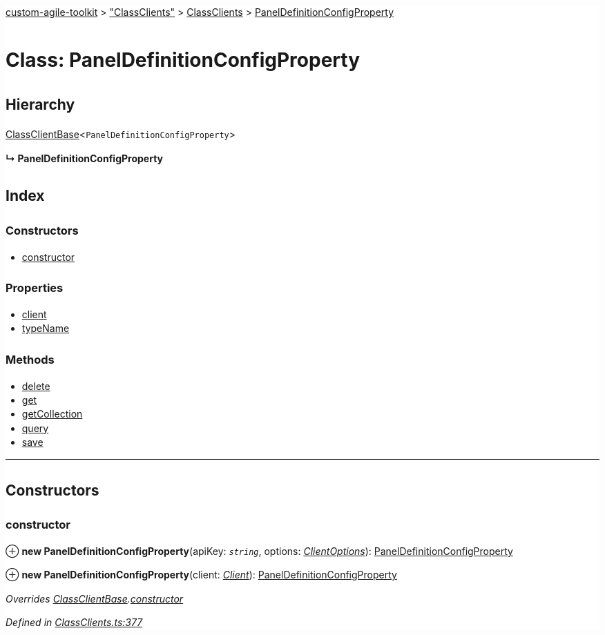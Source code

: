 [custom-agile-toolkit](../README.md) > ["ClassClients"](../modules/_classclients_.md) > [ClassClients](../modules/_classclients_.classclients.md) > [PanelDefinitionConfigProperty](../classes/_classclients_.classclients.paneldefinitionconfigproperty.md)

# Class: PanelDefinitionConfigProperty

## Hierarchy

 [ClassClientBase](_classclients_.classclients.classclientbase.md)<`PanelDefinitionConfigProperty`>

**↳ PanelDefinitionConfigProperty**

## Index

### Constructors

* [constructor](_classclients_.classclients.paneldefinitionconfigproperty.md#constructor)

### Properties

* [client](_classclients_.classclients.paneldefinitionconfigproperty.md#client)
* [typeName](_classclients_.classclients.paneldefinitionconfigproperty.md#typename)

### Methods

* [delete](_classclients_.classclients.paneldefinitionconfigproperty.md#delete)
* [get](_classclients_.classclients.paneldefinitionconfigproperty.md#get)
* [getCollection](_classclients_.classclients.paneldefinitionconfigproperty.md#getcollection)
* [query](_classclients_.classclients.paneldefinitionconfigproperty.md#query)
* [save](_classclients_.classclients.paneldefinitionconfigproperty.md#save)

---

## Constructors

<a id="constructor"></a>

###  constructor

⊕ **new PanelDefinitionConfigProperty**(apiKey: *`string`*, options: *[ClientOptions](../interfaces/_api_.api.clientoptions.md)*): [PanelDefinitionConfigProperty](_classclients_.classclients.paneldefinitionconfigproperty.md)

⊕ **new PanelDefinitionConfigProperty**(client: *[Client](_client_.client.md)*): [PanelDefinitionConfigProperty](_classclients_.classclients.paneldefinitionconfigproperty.md)

*Overrides [ClassClientBase](_classclients_.classclients.classclientbase.md).[constructor](_classclients_.classclients.classclientbase.md#constructor)*

*Defined in [ClassClients.ts:377](https://github.com/ferentchak/rally-node-sdk/blob/8064b9a/ClassClients.ts#L377)*
